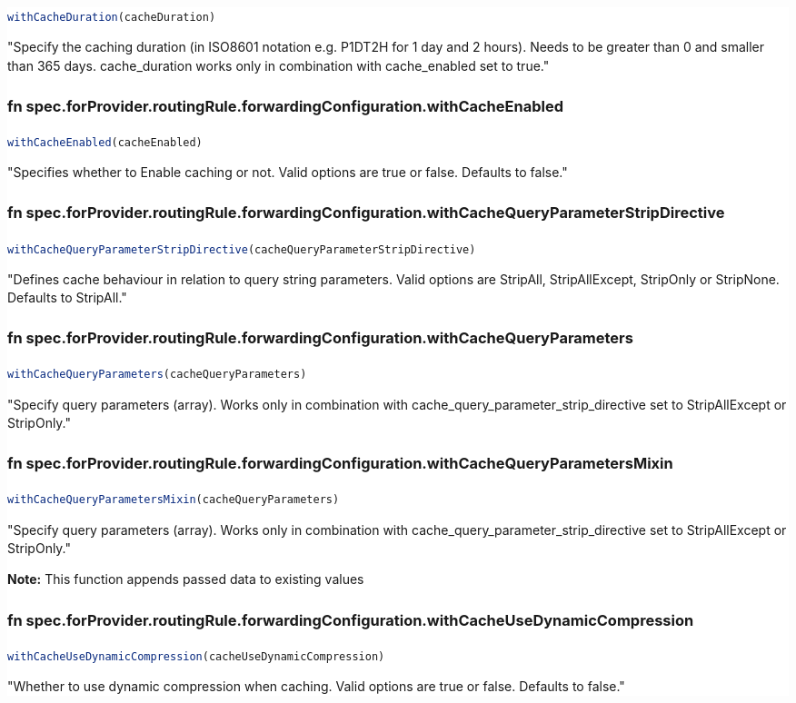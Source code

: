 ```ts
withCacheDuration(cacheDuration)
```

"Specify the caching duration (in ISO8601 notation e.g. P1DT2H for 1 day and 2 hours). Needs to be greater than 0 and smaller than 365 days. cache_duration works only in combination with cache_enabled set to true."

### fn spec.forProvider.routingRule.forwardingConfiguration.withCacheEnabled

```ts
withCacheEnabled(cacheEnabled)
```

"Specifies whether to Enable caching or not. Valid options are true or false. Defaults to false."

### fn spec.forProvider.routingRule.forwardingConfiguration.withCacheQueryParameterStripDirective

```ts
withCacheQueryParameterStripDirective(cacheQueryParameterStripDirective)
```

"Defines cache behaviour in relation to query string parameters. Valid options are StripAll, StripAllExcept, StripOnly or StripNone. Defaults to StripAll."

### fn spec.forProvider.routingRule.forwardingConfiguration.withCacheQueryParameters

```ts
withCacheQueryParameters(cacheQueryParameters)
```

"Specify query parameters (array). Works only in combination with cache_query_parameter_strip_directive set to StripAllExcept or StripOnly."

### fn spec.forProvider.routingRule.forwardingConfiguration.withCacheQueryParametersMixin

```ts
withCacheQueryParametersMixin(cacheQueryParameters)
```

"Specify query parameters (array). Works only in combination with cache_query_parameter_strip_directive set to StripAllExcept or StripOnly."

**Note:** This function appends passed data to existing values

### fn spec.forProvider.routingRule.forwardingConfiguration.withCacheUseDynamicCompression

```ts
withCacheUseDynamicCompression(cacheUseDynamicCompression)
```

"Whether to use dynamic compression when caching. Valid options are true or false. Defaults to false."
